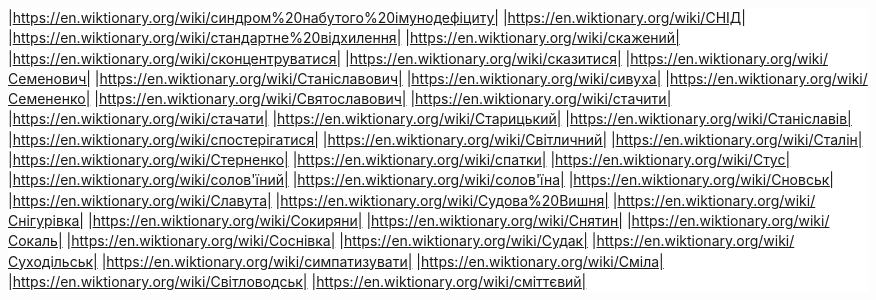 |https://en.wiktionary.org/wiki/синдром%20набутого%20імунодефіциту|
|https://en.wiktionary.org/wiki/СНІД|
|https://en.wiktionary.org/wiki/стандартне%20відхилення|
|https://en.wiktionary.org/wiki/скажений|
|https://en.wiktionary.org/wiki/сконцентруватися|
|https://en.wiktionary.org/wiki/сказитися|
|https://en.wiktionary.org/wiki/Семенович|
|https://en.wiktionary.org/wiki/Станіславович|
|https://en.wiktionary.org/wiki/сивуха|
|https://en.wiktionary.org/wiki/Семененко|
|https://en.wiktionary.org/wiki/Святославович|
|https://en.wiktionary.org/wiki/стачити|
|https://en.wiktionary.org/wiki/стачати|
|https://en.wiktionary.org/wiki/Старицький|
|https://en.wiktionary.org/wiki/Станіславів|
|https://en.wiktionary.org/wiki/спостерігатися|
|https://en.wiktionary.org/wiki/Світличний|
|https://en.wiktionary.org/wiki/Сталін|
|https://en.wiktionary.org/wiki/Стерненко|
|https://en.wiktionary.org/wiki/спатки|
|https://en.wiktionary.org/wiki/Стус|
|https://en.wiktionary.org/wiki/солов'їний|
|https://en.wiktionary.org/wiki/солов'їна|
|https://en.wiktionary.org/wiki/Сновськ|
|https://en.wiktionary.org/wiki/Славута|
|https://en.wiktionary.org/wiki/Судова%20Вишня|
|https://en.wiktionary.org/wiki/Снігурівка|
|https://en.wiktionary.org/wiki/Сокиряни|
|https://en.wiktionary.org/wiki/Снятин|
|https://en.wiktionary.org/wiki/Сокаль|
|https://en.wiktionary.org/wiki/Соснівка|
|https://en.wiktionary.org/wiki/Судак|
|https://en.wiktionary.org/wiki/Суходільськ|
|https://en.wiktionary.org/wiki/симпатизувати|
|https://en.wiktionary.org/wiki/Сміла|
|https://en.wiktionary.org/wiki/Світловодськ|
|https://en.wiktionary.org/wiki/сміттєвий|